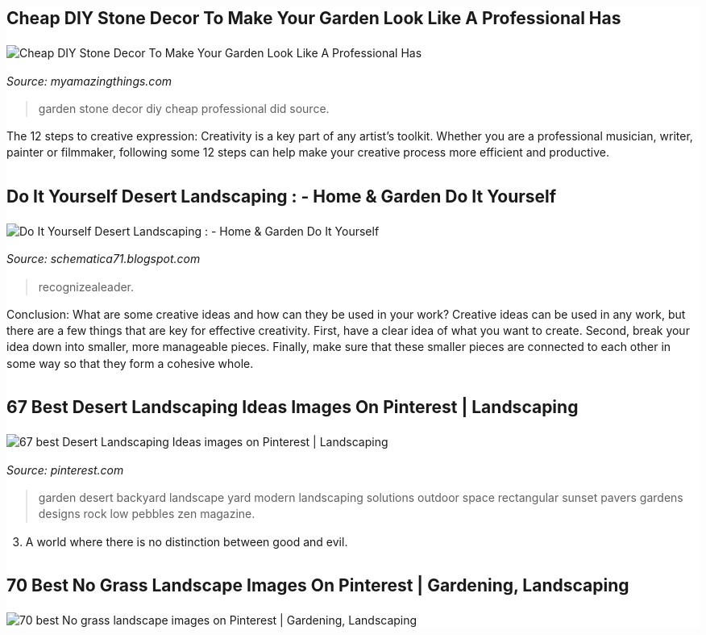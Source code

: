     
## Cheap DIY Stone Decor To Make Your Garden Look Like A Professional Has

<img loading=lazy src="http://myamazingthings.com/wp-content/uploads/2017/07/stone-garden-decor-1.jpg" onerror="this.onerror=null;this.src='https://tse2.mm.bing.net/th?id=OIP.CqluY7ghhFwtQFzsbFBIngHaJ3&amp;pid=15.1';" alt="Cheap DIY Stone Decor To Make Your Garden Look Like A Professional Has">

_Source: myamazingthings.com_

>garden stone decor diy cheap professional did source. 

	

The 12 steps to creative expression:
Creativity is a key part of any artist’s toolkit. Whether you are a professional musician, writer, painter or filmmaker, following some 12 steps can help make your creative process more efficient and productive.

    
## Do It Yourself Desert Landscaping : - Home &amp; Garden Do It Yourself

<img loading=lazy src="http://www.recognizealeader.com/bigbox/la/backyard-desert-landscape-design-ideas-plans_outdoor-patio-and-backyard.jpg" onerror="this.onerror=null;this.src='https://tse4.mm.bing.net/th?id=OIP._L7TNr6-AGGbgVzc1LmBsgHaE8&amp;pid=15.1';" alt="Do It Yourself Desert Landscaping : - Home &amp; Garden Do It Yourself">

_Source: schematica71.blogspot.com_

>recognizealeader. 

	

Conclusion: What are some creative ideas and how can they be used in your work?
Creative ideas can be used in any work, but there are a few things that are key for effective creativity. First, have a clear idea of what you want to create. Second, break your idea down into smaller, more manageable pieces. Finally, make sure that these smaller pieces are connected to each other in some way so that they form a cohesive whole.

    
## 67 Best Desert Landscaping Ideas Images On Pinterest | Landscaping

<img loading=lazy src="https://i.pinimg.com/736x/c0/f9/4e/c0f94e3b56dff8606aa62f54e596b2b4--desert-landscape-landscape-design.jpg" onerror="this.onerror=null;this.src='https://tse1.mm.bing.net/th?id=OIP.2mD63ccyk1zrW6J_Bha3JwHaHa&amp;pid=15.1';" alt="67 best Desert Landscaping Ideas images on Pinterest | Landscaping">

_Source: pinterest.com_

>garden desert backyard landscape yard modern landscaping solutions outdoor space rectangular sunset pavers gardens designs rock low pebbles zen magazine. 

	

3. A world where there is no distinction between good and evil. 

    
## 70 Best No Grass Landscape Images On Pinterest | Gardening, Landscaping

<img loading=lazy src="https://i.pinimg.com/736x/8a/6b/52/8a6b52b1cf9d0e840b03d0d2cc6ab8cc--backyard-ideas-garden-ideas.jpg" onerror="this.onerror=null;this.src='https://tse3.mm.bing.net/th?id=OIP.DzyvOSMXz7QtZoS6Tdy_6QHaE8&amp;pid=15.1';" alt="70 best No grass landscape images on Pinterest | Gardening, Landscaping">
